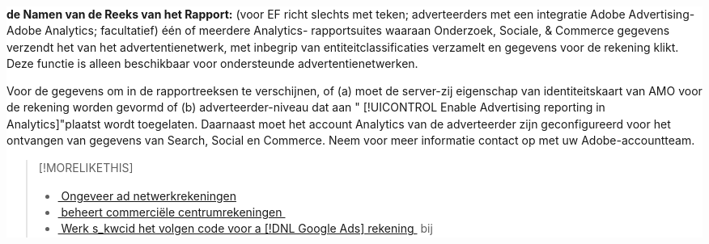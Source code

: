 **de Namen van de Reeks van het Rapport:** (voor EF richt slechts met teken; adverteerders met een integratie Adobe Advertising-Adobe Analytics; facultatief) één of meerdere Analytics- rapportsuites waaraan Onderzoek, Sociale, &amp; Commerce gegevens verzendt het van het advertentienetwerk, met inbegrip van entiteitclassificaties verzamelt en gegevens voor de rekening klikt. Deze functie is alleen beschikbaar voor ondersteunde advertentienetwerken.

Voor de gegevens om in de rapportreeksen te verschijnen, of (a) moet de server-zij eigenschap van identiteitskaart van AMO voor de rekening worden gevormd of (b) adverteerder-niveau dat aan &quot; [!UICONTROL Enable Advertising reporting in Analytics]&quot;plaatst wordt toegelaten. Daarnaast moet het account Analytics van de adverteerder zijn geconfigureerd voor het ontvangen van gegevens van Search, Social en Commerce. Neem voor meer informatie contact op met uw Adobe-accountteam.

>[!MORELIKETHIS]
>
>* [&#x200B; Ongeveer ad netwerkrekeningen &#x200B;](ad-network-account-about.md)
>* [&#x200B; beheert commerciële centrumrekeningen &#x200B;](merchant-account-manage.md)
>* [&#x200B; Werk s_kwcid het volgen code voor a  [!DNL Google Ads]  rekening &#x200B;](update-amo-id-google.md) bij
